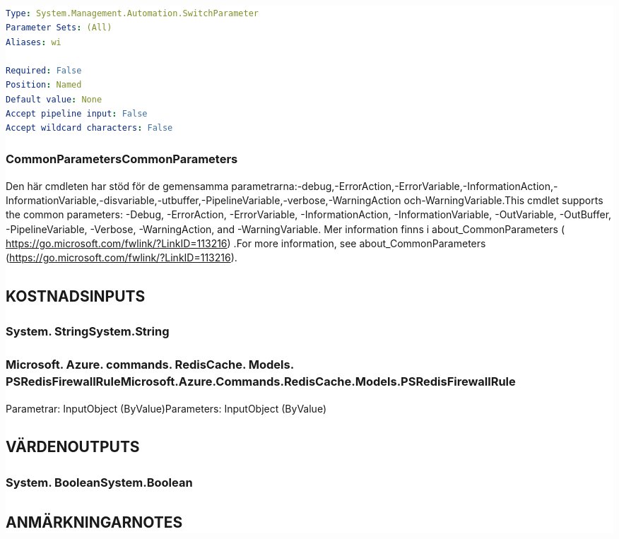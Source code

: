 ```yaml
Type: System.Management.Automation.SwitchParameter
Parameter Sets: (All)
Aliases: wi

Required: False
Position: Named
Default value: None
Accept pipeline input: False
Accept wildcard characters: False
```

### <span data-ttu-id="1859d-130">CommonParameters</span><span class="sxs-lookup"><span data-stu-id="1859d-130">CommonParameters</span></span>
<span data-ttu-id="1859d-131">Den här cmdleten har stöd för de gemensamma parametrarna:-debug,-ErrorAction,-ErrorVariable,-InformationAction,-InformationVariable,-disvariable,-utbuffer,-PipelineVariable,-verbose,-WarningAction och-WarningVariable.</span><span class="sxs-lookup"><span data-stu-id="1859d-131">This cmdlet supports the common parameters: -Debug, -ErrorAction, -ErrorVariable, -InformationAction, -InformationVariable, -OutVariable, -OutBuffer, -PipelineVariable, -Verbose, -WarningAction, and -WarningVariable.</span></span> <span data-ttu-id="1859d-132">Mer information finns i about_CommonParameters ( https://go.microsoft.com/fwlink/?LinkID=113216) .</span><span class="sxs-lookup"><span data-stu-id="1859d-132">For more information, see about_CommonParameters (https://go.microsoft.com/fwlink/?LinkID=113216).</span></span>

## <span data-ttu-id="1859d-133">KOSTNADS</span><span class="sxs-lookup"><span data-stu-id="1859d-133">INPUTS</span></span>

### <span data-ttu-id="1859d-134">System. String</span><span class="sxs-lookup"><span data-stu-id="1859d-134">System.String</span></span>

### <span data-ttu-id="1859d-135">Microsoft. Azure. commands. RedisCache. Models. PSRedisFirewallRule</span><span class="sxs-lookup"><span data-stu-id="1859d-135">Microsoft.Azure.Commands.RedisCache.Models.PSRedisFirewallRule</span></span>
<span data-ttu-id="1859d-136">Parametrar: InputObject (ByValue)</span><span class="sxs-lookup"><span data-stu-id="1859d-136">Parameters: InputObject (ByValue)</span></span>

## <span data-ttu-id="1859d-137">VÄRDEN</span><span class="sxs-lookup"><span data-stu-id="1859d-137">OUTPUTS</span></span>

### <span data-ttu-id="1859d-138">System. Boolean</span><span class="sxs-lookup"><span data-stu-id="1859d-138">System.Boolean</span></span>

## <span data-ttu-id="1859d-139">ANMÄRKNINGAR</span><span class="sxs-lookup"><span data-stu-id="1859d-139">NOTES</span></span>
